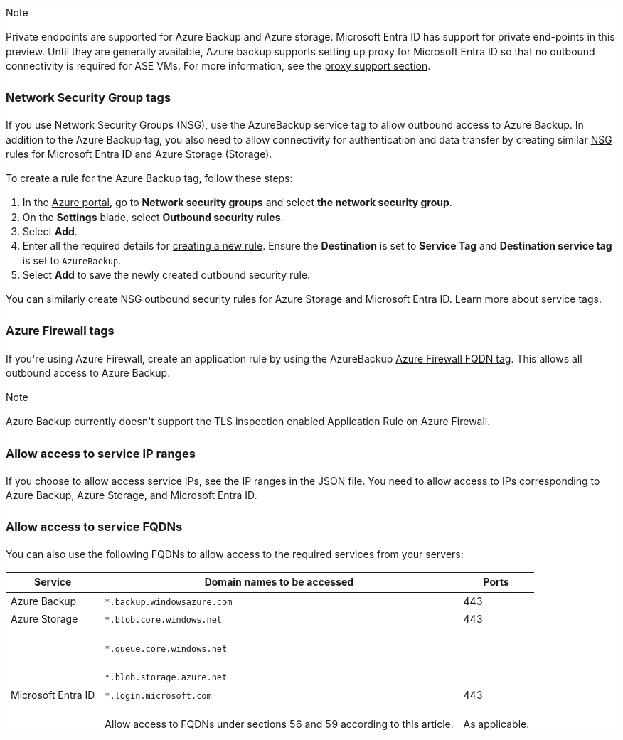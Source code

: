 >[!Note]
>Private endpoints are supported for Azure Backup and Azure storage. Microsoft Entra ID has support for private end-points in this preview. Until they are generally available, Azure backup supports setting up proxy for Microsoft Entra ID so that no outbound connectivity is required for ASE VMs. For more information, see the [proxy support section](backup-azure-sap-hana-database.md#use-an-http-proxy-server-to-route-traffic).

### Network Security Group tags

If you use Network Security Groups (NSG), use the AzureBackup service tag to allow outbound access to Azure Backup. In addition to the Azure Backup tag, you also need to allow connectivity for authentication and data transfer by creating similar [NSG rules](/azure/virtual-network/network-security-groups-overview#service-tags) for Microsoft Entra ID and Azure Storage (Storage). 

To create a rule for the Azure Backup tag, follow these steps:

1. In the [Azure portal](https://portal.azure.com/), go to **Network security groups** and select **the network security group**.
2. On the **Settings** blade, select **Outbound security rules**.
3. Select **Add**.
4. Enter all the required details for [creating a new rule](/azure/virtual-network/manage-network-security-group#security-rule-settings). Ensure the **Destination** is set to **Service Tag** and **Destination service tag** is set to `AzureBackup`.
5.	Select **Add** to save the newly created outbound security rule.

You can similarly create NSG outbound security rules for Azure Storage and Microsoft Entra ID. Learn more [about service tags](/azure/virtual-network/service-tags-overview).

### Azure Firewall tags

If you're using Azure Firewall, create an application rule by using the AzureBackup [Azure Firewall FQDN tag](/azure/firewall/fqdn-tags). This allows all outbound access to Azure Backup.
 
>[!Note]
>Azure Backup currently doesn't support the TLS inspection enabled Application Rule on Azure Firewall.

### Allow access to service IP ranges

If you choose to allow access service IPs, see the [IP ranges in the JSON file](https://www.microsoft.com/download/confirmation.aspx?id=56519). You need to allow access to IPs corresponding to Azure Backup, Azure Storage, and Microsoft Entra ID.

### Allow access to service FQDNs

You can also use the following FQDNs to allow access to the required services from your servers:

| Service | Domain names to be accessed | Ports |
| --- | --- | --- |
| Azure Backup | `*.backup.windowsazure.com` | 443 |
| Azure Storage | `*.blob.core.windows.net` <br><br> `*.queue.core.windows.net` <br><br> `*.blob.storage.azure.net` | 443 |
| Microsoft Entra ID | `*.login.microsoft.com` <br><br> Allow access to FQDNs under sections 56 and 59 according to [this article](/office365/enterprise/urls-and-ip-address-ranges#microsoft-365-common-and-office-online). | 443 <br><br> As applicable. |
